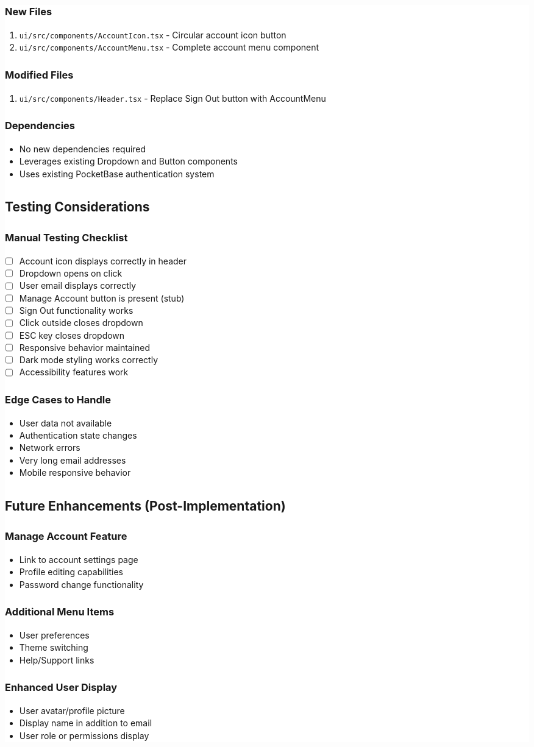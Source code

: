 ### New Files
1. `ui/src/components/AccountIcon.tsx` - Circular account icon button
2. `ui/src/components/AccountMenu.tsx` - Complete account menu component

### Modified Files
1. `ui/src/components/Header.tsx` - Replace Sign Out button with AccountMenu

### Dependencies
- No new dependencies required
- Leverages existing Dropdown and Button components
- Uses existing PocketBase authentication system

## Testing Considerations

### Manual Testing Checklist
- [ ] Account icon displays correctly in header
- [ ] Dropdown opens on click
- [ ] User email displays correctly
- [ ] Manage Account button is present (stub)
- [ ] Sign Out functionality works
- [ ] Click outside closes dropdown
- [ ] ESC key closes dropdown
- [ ] Responsive behavior maintained
- [ ] Dark mode styling works correctly
- [ ] Accessibility features work

### Edge Cases to Handle
- User data not available
- Authentication state changes
- Network errors
- Very long email addresses
- Mobile responsive behavior

## Future Enhancements (Post-Implementation)

### Manage Account Feature
- Link to account settings page
- Profile editing capabilities
- Password change functionality

### Additional Menu Items
- User preferences
- Theme switching
- Help/Support links

### Enhanced User Display
- User avatar/profile picture
- Display name in addition to email
- User role or permissions display
